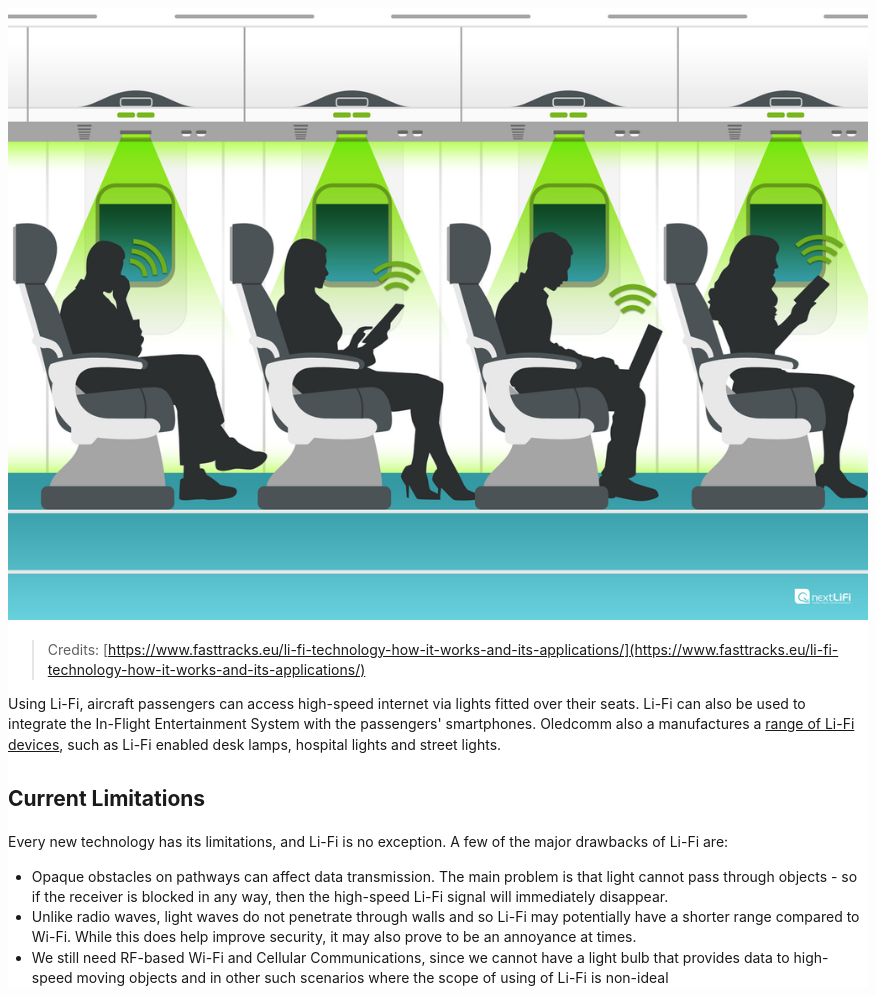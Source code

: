 ![Li-Fi in Airplanes](/assets/img/A-Comprehensive-Guide-to-LiFi/7.jpg)
>Credits: [https://www.fasttracks.eu/li-fi-technology-how-it-works-and-its-applications/](https://www.fasttracks.eu/li-fi-technology-how-it-works-and-its-applications/)

Using Li-Fi, aircraft passengers can access high-speed internet via lights fitted over their seats. Li-Fi can also be used to integrate the In-Flight Entertainment System with the passengers' smartphones. Oledcomm also a manufactures a [range of Li-Fi devices](https://www.oledcomm.net/our-products/#1529847210185-42f3d5b8-a603), such as Li-Fi enabled desk lamps, hospital lights and street lights.


## Current Limitations

Every new technology has its limitations, and Li-Fi is no exception. A few of the major drawbacks of Li-Fi are:

-   Opaque obstacles on pathways can affect data transmission. The main problem is that light cannot pass through objects - so if the receiver is blocked in any way, then the high-speed Li-Fi signal will immediately disappear.
-   Unlike radio waves, light waves do not penetrate through walls and so Li-Fi may potentially have a shorter range compared to Wi-Fi. While this does help improve security, it may also prove to be an annoyance at times.
-   We still need RF-based Wi-Fi and Cellular Communications, since we cannot have a light bulb that provides data to high-speed moving objects and in other such scenarios where the scope of using of Li-Fi is non-ideal
